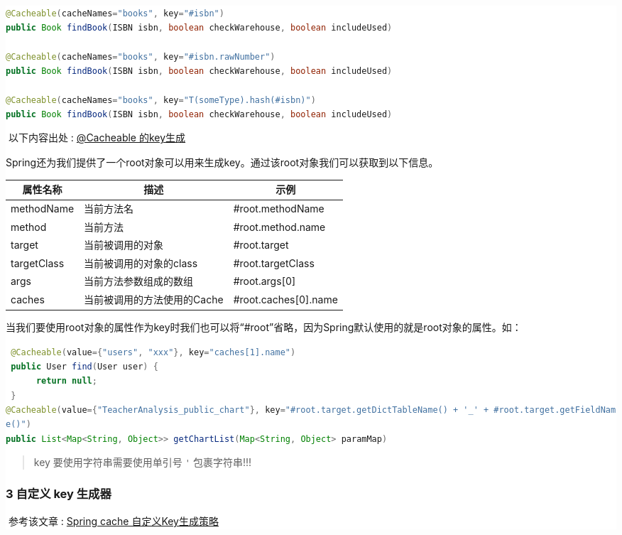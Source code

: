 ```java
@Cacheable(cacheNames="books", key="#isbn")
public Book findBook(ISBN isbn, boolean checkWarehouse, boolean includeUsed)

@Cacheable(cacheNames="books", key="#isbn.rawNumber")
public Book findBook(ISBN isbn, boolean checkWarehouse, boolean includeUsed)

@Cacheable(cacheNames="books", key="T(someType).hash(#isbn)")
public Book findBook(ISBN isbn, boolean checkWarehouse, boolean includeUsed)
```

​	以下内容出处 : [@Cacheable 的key生成](http://blog.csdn.net/fireofjava/article/details/48913335)

​	Spring还为我们提供了一个root对象可以用来生成key。通过该root对象我们可以获取到以下信息。

| **属性名称**    | **描述**           | **示例**               |
| ----------- | ---------------- | -------------------- |
| methodName  | 当前方法名            | #root.methodName     |
| method      | 当前方法             | #root.method.name    |
| target      | 当前被调用的对象         | #root.target         |
| targetClass | 当前被调用的对象的class   | #root.targetClass    |
| args        | 当前方法参数组成的数组      | #root.args[0]        |
| caches      | 当前被调用的方法使用的Cache | #root.caches[0].name |

​       当我们要使用root对象的属性作为key时我们也可以将“#root”省略，因为Spring默认使用的就是root对象的属性。如：

```java
 @Cacheable(value={"users", "xxx"}, key="caches[1].name")
 public User find(User user) {
      return null;
 }
@Cacheable(value={"TeacherAnalysis_public_chart"}, key="#root.target.getDictTableName() + '_' + #root.target.getFieldName()")
public List<Map<String, Object>> getChartList(Map<String, Object> paramMap)
```

> key 要使用字符串需要使用单引号 `'`  包裹字符串!!!

### 3 自定义 key 生成器

​	参考该文章 : [Spring cache 自定义Key生成策略](https://my.oschina.net/lis1314/blog/708711)